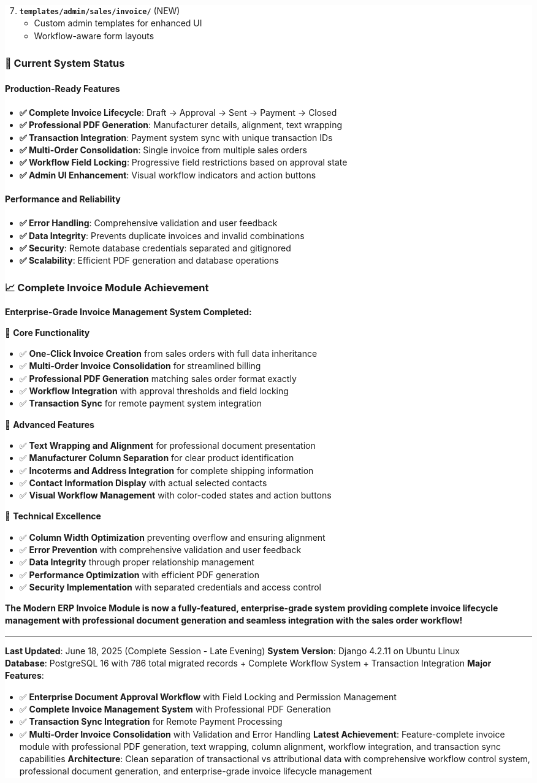 7. **`templates/admin/sales/invoice/`** (NEW)
   - Custom admin templates for enhanced UI
   - Workflow-aware form layouts

### 🚀 Current System Status

#### **Production-Ready Features**
- **✅ Complete Invoice Lifecycle**: Draft → Approval → Sent → Payment → Closed
- **✅ Professional PDF Generation**: Manufacturer details, alignment, text wrapping
- **✅ Transaction Integration**: Payment system sync with unique transaction IDs
- **✅ Multi-Order Consolidation**: Single invoice from multiple sales orders
- **✅ Workflow Field Locking**: Progressive field restrictions based on approval state
- **✅ Admin UI Enhancement**: Visual workflow indicators and action buttons

#### **Performance and Reliability**
- **✅ Error Handling**: Comprehensive validation and user feedback
- **✅ Data Integrity**: Prevents duplicate invoices and invalid combinations
- **✅ Security**: Remote database credentials separated and gitignored
- **✅ Scalability**: Efficient PDF generation and database operations

### 📈 Complete Invoice Module Achievement

**Enterprise-Grade Invoice Management System Completed:**

🎯 **Core Functionality**
- ✅ **One-Click Invoice Creation** from sales orders with full data inheritance
- ✅ **Multi-Order Invoice Consolidation** for streamlined billing
- ✅ **Professional PDF Generation** matching sales order format exactly
- ✅ **Workflow Integration** with approval thresholds and field locking
- ✅ **Transaction Sync** for remote payment system integration

🎯 **Advanced Features**
- ✅ **Text Wrapping and Alignment** for professional document presentation
- ✅ **Manufacturer Column Separation** for clear product identification
- ✅ **Incoterms and Address Integration** for complete shipping information
- ✅ **Contact Information Display** with actual selected contacts
- ✅ **Visual Workflow Management** with color-coded states and action buttons

🎯 **Technical Excellence**
- ✅ **Column Width Optimization** preventing overflow and ensuring alignment
- ✅ **Error Prevention** with comprehensive validation and user feedback
- ✅ **Data Integrity** through proper relationship management
- ✅ **Performance Optimization** with efficient PDF generation
- ✅ **Security Implementation** with separated credentials and access control

**The Modern ERP Invoice Module is now a fully-featured, enterprise-grade system providing complete invoice lifecycle management with professional document generation and seamless integration with the sales order workflow!**

---

**Last Updated**: June 18, 2025 (Complete Session - Late Evening)
**System Version**: Django 4.2.11 on Ubuntu Linux  
**Database**: PostgreSQL 16 with 786 total migrated records + Complete Workflow System + Transaction Integration
**Major Features**: 
- ✅ **Enterprise Document Approval Workflow** with Field Locking and Permission Management
- ✅ **Complete Invoice Management System** with Professional PDF Generation
- ✅ **Transaction Sync Integration** for Remote Payment Processing
- ✅ **Multi-Order Invoice Consolidation** with Validation and Error Handling
**Latest Achievement**: Feature-complete invoice module with professional PDF generation, text wrapping, column alignment, workflow integration, and transaction sync capabilities
**Architecture**: Clean separation of transactional vs attributional data with comprehensive workflow control system, professional document generation, and enterprise-grade invoice lifecycle management
